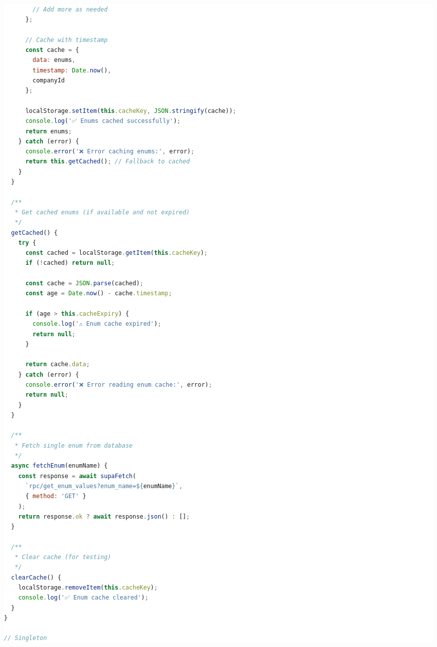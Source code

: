 ```javascript
        // Add more as needed
      };

      // Cache with timestamp
      const cache = {
        data: enums,
        timestamp: Date.now(),
        companyId
      };

      localStorage.setItem(this.cacheKey, JSON.stringify(cache));
      console.log('✅ Enums cached successfully');
      return enums;
    } catch (error) {
      console.error('❌ Error caching enums:', error);
      return this.getCached(); // Fallback to cached
    }
  }

  /**
   * Get cached enums (if available and not expired)
   */
  getCached() {
    try {
      const cached = localStorage.getItem(this.cacheKey);
      if (!cached) return null;

      const cache = JSON.parse(cached);
      const age = Date.now() - cache.timestamp;

      if (age > this.cacheExpiry) {
        console.log('⚠️ Enum cache expired');
        return null;
      }

      return cache.data;
    } catch (error) {
      console.error('❌ Error reading enum cache:', error);
      return null;
    }
  }

  /**
   * Fetch single enum from database
   */
  async fetchEnum(enumName) {
    const response = await supaFetch(
      `rpc/get_enum_values?enum_name=${enumName}`,
      { method: 'GET' }
    );
    return response.ok ? await response.json() : [];
  }

  /**
   * Clear cache (for testing)
   */
  clearCache() {
    localStorage.removeItem(this.cacheKey);
    console.log('✅ Enum cache cleared');
  }
}

// Singleton
```